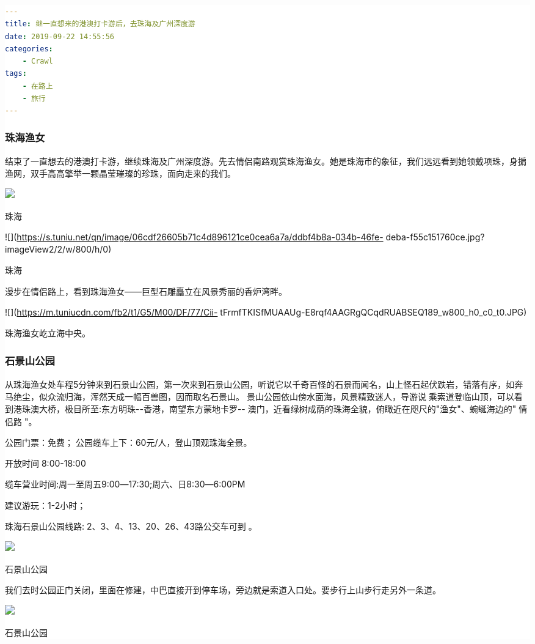 ```yaml
---
title: 继一直想来的港澳打卡游后，去珠海及广州深度游
date: 2019-09-22 14:55:56
categories:
	- Crawl
tags:
	- 在路上
	- 旅行
---
```

### 珠海渔女

结束了一直想去的港澳打卡游，继续珠海及广州深度游。先去情侣南路观赏珠海渔女。她是珠海市的象征，我们远远看到她领戴项珠，身掮渔网，双手高高擎举一颗晶莹璀璨的珍珠，面向走来的我们。

![](https://s.tuniu.net/qn/image/06cdf26605b71c4d896121ce0cea6a7a/d5851d26-ddb3-4239-e563-b1bff4e03518.jpg?imageView2/2/w/800/h/0)

珠海

![](https://s.tuniu.net/qn/image/06cdf26605b71c4d896121ce0cea6a7a/ddbf4b8a-034b-46fe-
deba-f55c151760ce.jpg?imageView2/2/w/800/h/0)

珠海

漫步在情侣路上，看到珠海渔女——巨型石雕矗立在风景秀丽的香炉湾畔。

![](https://m.tuniucdn.com/fb2/t1/G5/M00/DF/77/Cii-
tFrmfTKISfMUAAUg-E8rqf4AAGRgQCqdRUABSEQ189_w800_h0_c0_t0.JPG)

珠海渔女屹立海中央。

### 石景山公园

从珠海渔女处车程5分钟来到石景山公园，第一次来到石景山公园，听说它以千奇百怪的石景而闻名，山上怪石起伏跌岩，错落有序，如奔马绝尘，似众流归海，浑然天成一幅百兽图，因而取名石景山。
景山公园依山傍水面海，风景精致迷人，导游说 乘索道登临山顶，可以看到港珠澳大桥，极目所至:东方明珠--香港，南望东方蒙地卡罗--
澳门，近看绿树成荫的珠海全貌，俯瞰近在咫尺的"渔女"、蜿蜒海边的" 情侣路 "。

公园门票：免费； 公园缆车上下：60元/人，登山顶观珠海全景。

开放时间 8:00-18:00

缆车营业时间:周一至周五9:00―17:30;周六、日8:30―6:00PM

建议游玩：1-2小时；

珠海石景山公园线路: 2、3、4、13、20、26、43路公交车可到 。

![](https://s.tuniu.net/qn/image/06cdf26605b71c4d896121ce0cea6a7a/6e5a1ca8-a74b-4074-c283-779e89a572a6.jpg?imageView2/2/w/800/h/0)

石景山公园

我们去时公园正门关闭，里面在修建，中巴直接开到停车场，旁边就是索道入口处。要步行上山步行走另外一条道。

![](https://s.tuniu.net/qn/image/06cdf26605b71c4d896121ce0cea6a7a/c8ad9dae-8833-4cdd-939d-7a89ae525de0.jpg?imageView2/2/w/800/h/0)

石景山公园
